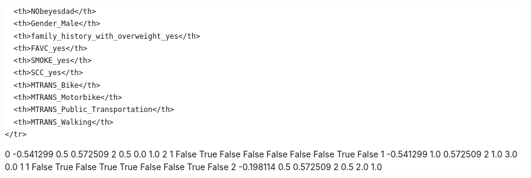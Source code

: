       <th>NObeyesdad</th>
      <th>Gender_Male</th>
      <th>family_history_with_overweight_yes</th>
      <th>FAVC_yes</th>
      <th>SMOKE_yes</th>
      <th>SCC_yes</th>
      <th>MTRANS_Bike</th>
      <th>MTRANS_Motorbike</th>
      <th>MTRANS_Public_Transportation</th>
      <th>MTRANS_Walking</th>
    </tr>
  </thead>
  <tbody>
    <tr>
      <th>0</th>
      <td>-0.541299</td>
      <td>0.5</td>
      <td>0.572509</td>
      <td>2</td>
      <td>0.5</td>
      <td>0.0</td>
      <td>1.0</td>
      <td>2</td>
      <td>1</td>
      <td>False</td>
      <td>True</td>
      <td>False</td>
      <td>False</td>
      <td>False</td>
      <td>False</td>
      <td>False</td>
      <td>True</td>
      <td>False</td>
    </tr>
    <tr>
      <th>1</th>
      <td>-0.541299</td>
      <td>1.0</td>
      <td>0.572509</td>
      <td>2</td>
      <td>1.0</td>
      <td>3.0</td>
      <td>0.0</td>
      <td>1</td>
      <td>1</td>
      <td>False</td>
      <td>True</td>
      <td>False</td>
      <td>True</td>
      <td>True</td>
      <td>False</td>
      <td>False</td>
      <td>True</td>
      <td>False</td>
    </tr>
    <tr>
      <th>2</th>
      <td>-0.198114</td>
      <td>0.5</td>
      <td>0.572509</td>
      <td>2</td>
      <td>0.5</td>
      <td>2.0</td>
      <td>1.0</td>